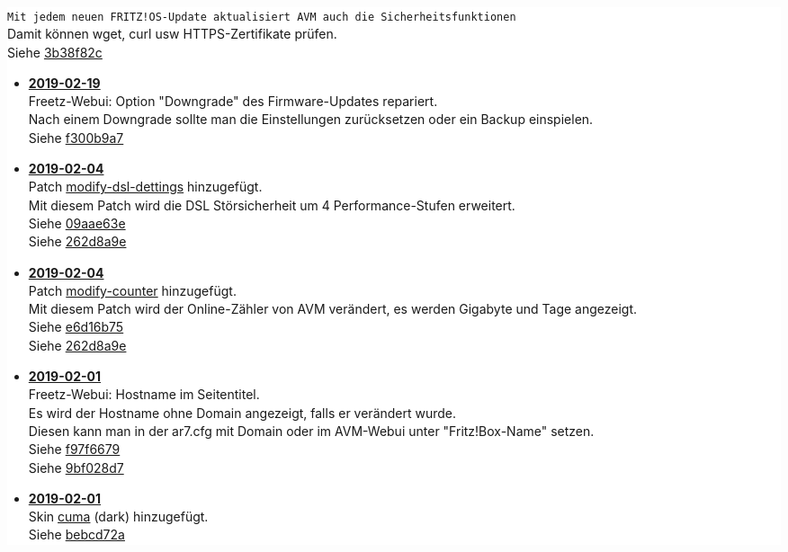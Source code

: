    ```Mit jedem neuen FRITZ!OS-Update aktualisiert AVM auch die Sicherheitsfunktionen```<br>
   Damit können wget, curl usw HTTPS-Zertifikate prüfen.<br>
   Siehe [3b38f82c](https://github.com/Freetz-NG/freetz-ng/commit/3b38f82c7b5beebe35696c7c3de9aad1d8296e8d)<br>

 * __[2019-02-19](#2019-02-19)__<a id='2019-02-19'></a><br>
   Freetz-Webui: Option "Downgrade" des Firmware-Updates repariert.<br>
   Nach einem Downgrade sollte man die Einstellungen zurücksetzen oder ein Backup einspielen.<br>
   Siehe [f300b9a7](https://github.com/Freetz-NG/freetz-ng/commit/f300b9a71754d98a56e6794770269cb63142fc60)<br>

 * __[2019-02-04](#2019-02-04)__<a id='2019-02-04'></a><br>
   Patch [modify-dsl-dettings](patches/MODIFY_DSL_SETTINGS.md) hinzugefügt.<br>
   Mit diesem Patch wird die DSL Störsicherheit um 4 Performance-Stufen erweitert.<br>
   Siehe [09aae63e](https://github.com/Freetz-NG/freetz-ng/commit/09aae63ee888ea4d3cbe38d0ef9990a73e04bf31)<br>
   Siehe [262d8a9e](https://github.com/Freetz-NG/freetz-ng/commit/262d8a9ee9dc8c05dda60974b93ce531c91194f2)<br>

 * __[2019-02-04](#2019-02-04)__<a id='2019-02-04'></a><br>
   Patch [modify-counter](patches/MODIFY_COUNTER.md) hinzugefügt.<br>
   Mit diesem Patch wird der Online-Zähler von AVM verändert, es werden Gigabyte und Tage angezeigt.<br>
   Siehe [e6d16b75](https://github.com/Freetz-NG/freetz-ng/commit/e6d16b75436fdb8322434b5e380ae5e05d9ec604)<br>
   Siehe [262d8a9e](https://github.com/Freetz-NG/freetz-ng/commit/262d8a9ee9dc8c05dda60974b93ce531c91194f2)<br>

 * __[2019-02-01](#2019-02-01)__<a id='2019-02-01'></a><br>
   Freetz-Webui: Hostname im Seitentitel.<br>
   Es wird der Hostname ohne Domain angezeigt, falls er verändert wurde.<br>
   Diesen kann man in der ar7.cfg mit Domain oder im AVM-Webui unter "Fritz!Box-Name" setzen.<br>
   Siehe [f97f6679](https://github.com/Freetz-NG/freetz-ng/commit/f97f66795b1a4de2e67ec8f92d646c820674ff1b)<br>
   Siehe [9bf028d7](https://github.com/Freetz-NG/freetz-ng/commit/9bf028d7425c18fabe689b3ae27658718169c892)<br>

 * __[2019-02-01](#2019-02-01)__<a id='2019-02-01'></a><br>
   Skin [cuma](themes/skin.md#cuma) (dark) hinzugefügt.<br>
   Siehe [bebcd72a](https://github.com/Freetz-NG/freetz-ng/commit/bebcd72a13140e137d56374035081b18de2a9567)<br>

